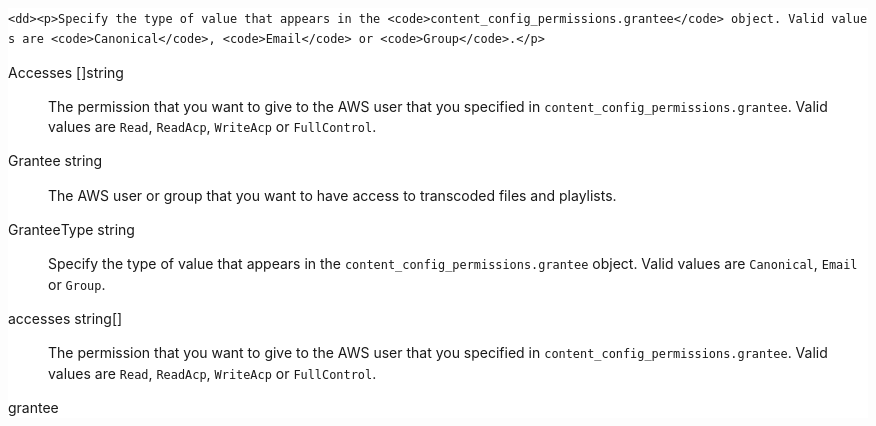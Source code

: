     <dd><p>Specify the type of value that appears in the <code>content_config_permissions.grantee</code> object. Valid values are <code>Canonical</code>, <code>Email</code> or <code>Group</code>.</p>
</dd></dl>
</pulumi-choosable>
</div>

<div>
<pulumi-choosable type="language" values="go">
<dl class="resources-properties"><dt class="property-optional"
            title="Optional">
        <span id="accesses_go">
<a data-swiftype-name="resource-property" data-swiftype-type="text" href="#accesses_go" style="color: inherit; text-decoration: inherit;">Accesses</a>
</span>
        <span class="property-indicator"></span>
        <span class="property-type">[]string</span>
    </dt>
    <dd><p>The permission that you want to give to the AWS user that you specified in <code>content_config_permissions.grantee</code>. Valid values are <code>Read</code>, <code>ReadAcp</code>, <code>WriteAcp</code> or <code>FullControl</code>.</p>
</dd><dt class="property-optional"
            title="Optional">
        <span id="grantee_go">
<a data-swiftype-name="resource-property" data-swiftype-type="text" href="#grantee_go" style="color: inherit; text-decoration: inherit;">Grantee</a>
</span>
        <span class="property-indicator"></span>
        <span class="property-type">string</span>
    </dt>
    <dd><p>The AWS user or group that you want to have access to transcoded files and playlists.</p>
</dd><dt class="property-optional"
            title="Optional">
        <span id="granteetype_go">
<a data-swiftype-name="resource-property" data-swiftype-type="text" href="#granteetype_go" style="color: inherit; text-decoration: inherit;">Grantee<wbr>Type</a>
</span>
        <span class="property-indicator"></span>
        <span class="property-type">string</span>
    </dt>
    <dd><p>Specify the type of value that appears in the <code>content_config_permissions.grantee</code> object. Valid values are <code>Canonical</code>, <code>Email</code> or <code>Group</code>.</p>
</dd></dl>
</pulumi-choosable>
</div>

<div>
<pulumi-choosable type="language" values="javascript,typescript">
<dl class="resources-properties"><dt class="property-optional"
            title="Optional">
        <span id="accesses_nodejs">
<a data-swiftype-name="resource-property" data-swiftype-type="text" href="#accesses_nodejs" style="color: inherit; text-decoration: inherit;">accesses</a>
</span>
        <span class="property-indicator"></span>
        <span class="property-type">string[]</span>
    </dt>
    <dd><p>The permission that you want to give to the AWS user that you specified in <code>content_config_permissions.grantee</code>. Valid values are <code>Read</code>, <code>ReadAcp</code>, <code>WriteAcp</code> or <code>FullControl</code>.</p>
</dd><dt class="property-optional"
            title="Optional">
        <span id="grantee_nodejs">
<a data-swiftype-name="resource-property" data-swiftype-type="text" href="#grantee_nodejs" style="color: inherit; text-decoration: inherit;">grantee</a>